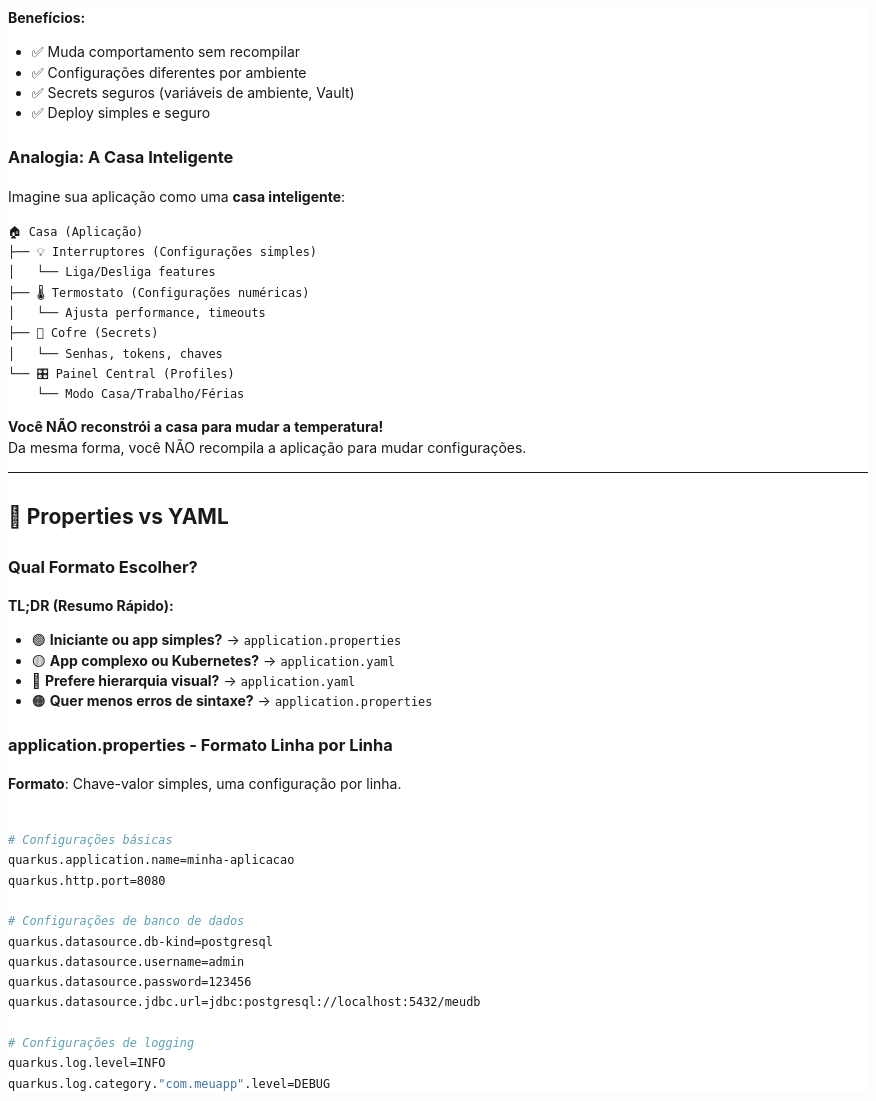 **Benefícios:**
- ✅ Muda comportamento sem recompilar
- ✅ Configurações diferentes por ambiente
- ✅ Secrets seguros (variáveis de ambiente, Vault)
- ✅ Deploy simples e seguro

### Analogia: A Casa Inteligente

Imagine sua aplicação como uma **casa inteligente**:

```
🏠 Casa (Aplicação)
├── 💡 Interruptores (Configurações simples)
│   └── Liga/Desliga features
├── 🌡️ Termostato (Configurações numéricas)
│   └── Ajusta performance, timeouts
├── 🔐 Cofre (Secrets)
│   └── Senhas, tokens, chaves
└── 🎛️ Painel Central (Profiles)
    └── Modo Casa/Trabalho/Férias
```

**Você NÃO reconstrói a casa para mudar a temperatura!**  
Da mesma forma, você NÃO recompila a aplicação para mudar configurações.

---

## 📄 Properties vs YAML

### Qual Formato Escolher?

**TL;DR (Resumo Rápido):**
- 🟢 **Iniciante ou app simples?** → `application.properties`
- 🟡 **App complexo ou Kubernetes?** → `application.yaml`
- 🔵 **Prefere hierarquia visual?** → `application.yaml`
- 🟠 **Quer menos erros de sintaxe?** → `application.properties`

### application.properties - Formato Linha por Linha

**Formato**: Chave-valor simples, uma configuração por linha.

```bash

# Configurações básicas
quarkus.application.name=minha-aplicacao
quarkus.http.port=8080

# Configurações de banco de dados
quarkus.datasource.db-kind=postgresql
quarkus.datasource.username=admin
quarkus.datasource.password=123456
quarkus.datasource.jdbc.url=jdbc:postgresql://localhost:5432/meudb

# Configurações de logging
quarkus.log.level=INFO
quarkus.log.category."com.meuapp".level=DEBUG

```
